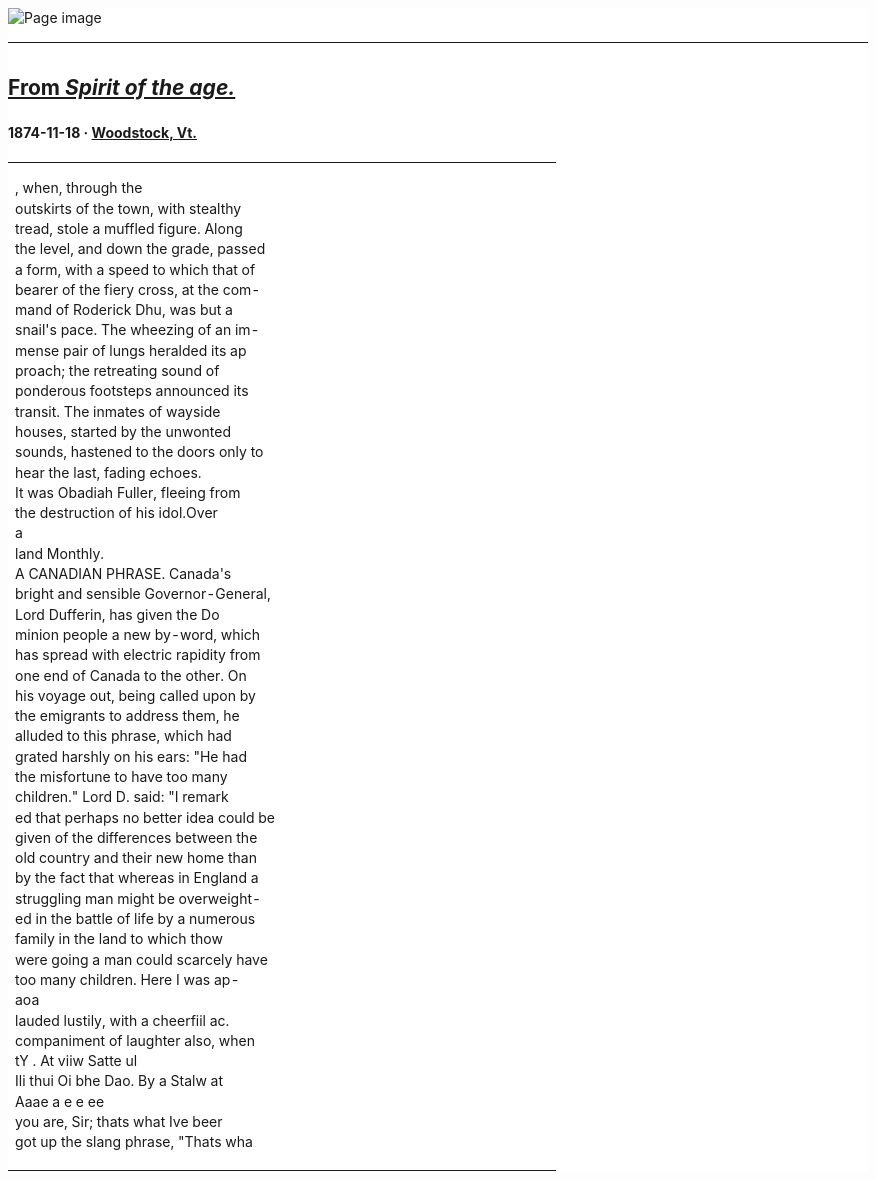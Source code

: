 </td><td style="width: 50%; max-height: 75%; margin: auto; display: block;">
<img alt="Page image" src="https://tile.loc.gov/image-services/iiif/service:ndnp:dlc:batch_dlc_kuvasz_ver02:data:sn83045462:00280654012:1874111601:0286/pct:84.036505,38.307002,13.693148,13.636622/!600,600/0/default.jpg"/>
</td>
</tr></table>

---

## [From _Spirit of the age._](https://www.loc.gov/resource/sn84023296/1874-11-18/ed-1/?sp=1)

#### 1874-11-18 &middot; [Woodstock, Vt.](http://dbpedia.org/resource/Woodstock%2C_Vermont)

<table style="width: 100%;"><tr><td style="width: 50%">

, when, through the  
outskirts of the town, with stealthy  
tread, stole a muffled figure. Along  
the level, and down the grade, passed  
a form, with a speed to which that of  
bearer of the fiery cross, at the com-  
mand of Roderick Dhu, was but a  
snail&#x27;s pace. The wheezing of an im-  
mense pair of lungs heralded its ap­  
proach; the retreating sound of  
ponderous footsteps announced its  
transit. The inmates of wayside  
houses, started by the unwonted  
sounds, hastened to the doors only to  
hear the last, fading echoes.  
It was Obadiah Fuller, fleeing from  
the destruction of his idol.Over  
 a    
land Monthly.  
A CANADIAN PHRASE. Canada&#x27;s  
bright and sensible Governor-General,  
Lord Dufferin, has given the Do­  
minion people a new by-word, which  
has spread with electric rapidity from  
one end of Canada to the other. On  
his voyage out, being called upon by  
the emigrants to address them, he  
alluded to this phrase, which had  
grated harshly on his ears: &quot;He had  
the misfortune to have too many  
children.&quot; Lord D. said: &quot;I remark­  
ed that perhaps no better idea could be  
given of the differences between the  
old country and their new home than  
by the fact that whereas in England a  
struggling man might be overweight-  
ed in the battle of life by a numerous  
family in the land to which thow  
were going a man could scarcely have  
too many children. Here I was ap-  
aoa  
lauded lustily, with a cheerfiil ac.  
companiment of laughter also, when  
tY . At viiw Satte ul   
Ili thui Oi bhe Dao. By a Stalw at  
Aaae a e e ee  
you are, Sir; thats what Ive beer  
got up the slang phrase, &quot;Thats wha  